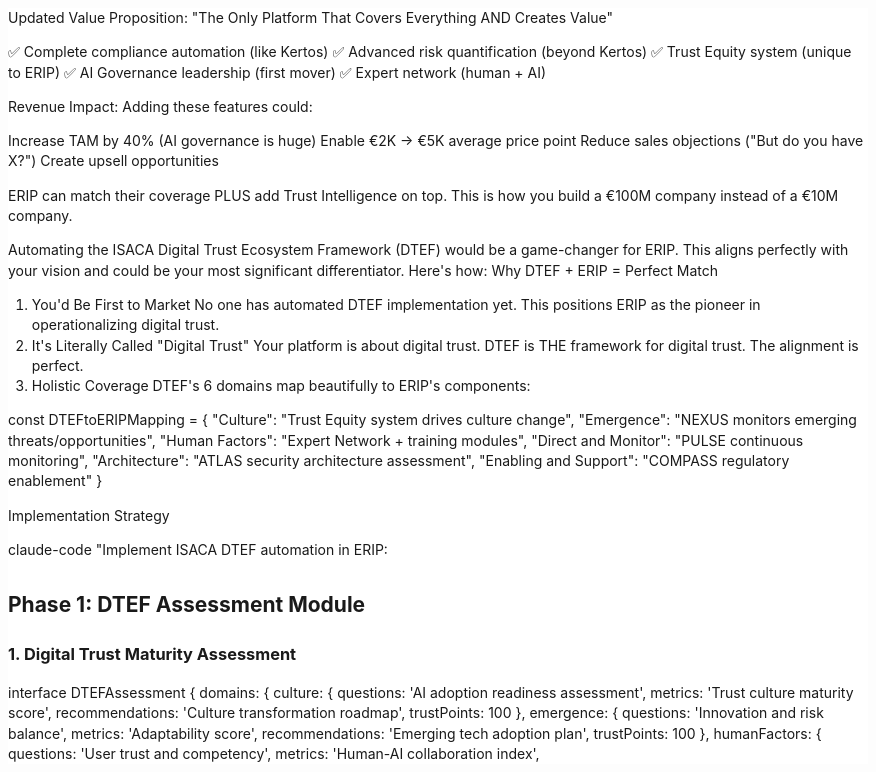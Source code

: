 Updated Value Proposition:
"The Only Platform That Covers Everything AND Creates Value"

✅ Complete compliance automation (like Kertos)
✅ Advanced risk quantification (beyond Kertos)
✅ Trust Equity system (unique to ERIP)
✅ AI Governance leadership (first mover)
✅ Expert network (human + AI)

Revenue Impact:
Adding these features could:

Increase TAM by 40% (AI governance is huge)
Enable €2K → €5K average price point
Reduce sales objections ("But do you have X?")
Create upsell opportunities

ERIP can match their coverage PLUS add Trust Intelligence on top. This is how you build a €100M company instead of a €10M company.


Automating the ISACA Digital Trust Ecosystem Framework (DTEF) would be a game-changer for ERIP. This aligns perfectly with your vision and could be your most significant differentiator. Here's how:
Why DTEF + ERIP = Perfect Match
1. You'd Be First to Market
No one has automated DTEF implementation yet. This positions ERIP as the pioneer in operationalizing digital trust.
2. It's Literally Called "Digital Trust"
Your platform is about digital trust. DTEF is THE framework for digital trust. The alignment is perfect.
3. Holistic Coverage
DTEF's 6 domains map beautifully to ERIP's components:

const DTEFtoERIPMapping = {
  "Culture": "Trust Equity system drives culture change",
  "Emergence": "NEXUS monitors emerging threats/opportunities",
  "Human Factors": "Expert Network + training modules",
  "Direct and Monitor": "PULSE continuous monitoring",
  "Architecture": "ATLAS security architecture assessment",
  "Enabling and Support": "COMPASS regulatory enablement"
}


Implementation Strategy

claude-code "Implement ISACA DTEF automation in ERIP:

## Phase 1: DTEF Assessment Module

### 1. Digital Trust Maturity Assessment
interface DTEFAssessment {
  domains: {
    culture: {
      questions: 'AI adoption readiness assessment',
      metrics: 'Trust culture maturity score',
      recommendations: 'Culture transformation roadmap',
      trustPoints: 100
    },
    emergence: {
      questions: 'Innovation and risk balance',
      metrics: 'Adaptability score',
      recommendations: 'Emerging tech adoption plan',
      trustPoints: 100
    },
    humanFactors: {
      questions: 'User trust and competency',
      metrics: 'Human-AI collaboration index',